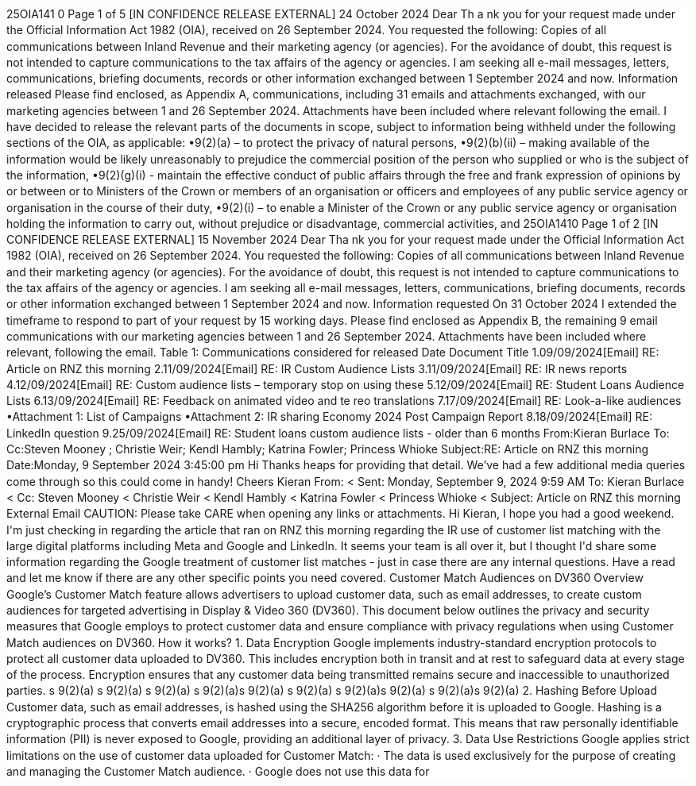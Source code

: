 25OIA141 0 Page 1 of 5 \[IN CONFIDENCE RELEASE EXTERNAL\] 24 October 2024 Dear Th a nk you for your request made under the Official Information Act 1982 (OIA), received on 26 September 2024. You requested the following: Copies of all communications between Inland Revenue and their marketing agency (or agencies). For the avoidance of doubt, this request is not intended to capture communications to the tax affairs of the agency or agencies. I am seeking all e-mail messages, letters, communications, briefing documents, records or other information exchanged between 1 September 2024 and now. Information released Please find enclosed, as Appendix A, communications, including 31 emails and attachments exchanged, with our marketing agencies between 1 and 26 September 2024. Attachments have been included where relevant following the email. I have decided to release the relevant parts of the documents in scope, subject to information being withheld under the following sections of the OIA, as applicable: •9(2)(a) – to protect the privacy of natural persons, •9(2)(b)(ii) – making available of the information would be likely unreasonably to prejudice the commercial position of the person who supplied or who is the subject of the information, •9(2)(g)(i) - maintain the effective conduct of public affairs through the free and frank expression of opinions by or between or to Ministers of the Crown or members of an organisation or officers and employees of any public service agency or organisation in the course of their duty, •9(2)(i) – to enable a Minister of the Crown or any public service agency or organisation holding the information to carry out, without prejudice or disadvantage, commercial activities, and 25OIA1410 Page 1 of 2 \[IN CONFIDENCE RELEASE EXTERNAL\] 15 November 2024 Dear Tha nk you for your request made under the Official Information Act 1982 (OIA), received on 26 September 2024. You requested the following: Copies of all communications between Inland Revenue and their marketing agency (or agencies). For the avoidance of doubt, this request is not intended to capture communications to the tax affairs of the agency or agencies. I am seeking all e-mail messages, letters, communications, briefing documents, records or other information exchanged between 1 September 2024 and now. Information requested On 31 October 2024 I extended the timeframe to respond to part of your request by 15 working days. Please find enclosed as Appendix B, the remaining 9 email communications with our marketing agencies between 1 and 26 September 2024. Attachments have been included where relevant, following the email. Table 1: Communications considered for released Date Document Title 1.09/09/2024\[Email\] RE: Article on RNZ this morning 2.11/09/2024\[Email\] RE: IR Custom Audience Lists 3.11/09/2024\[Email\] RE: IR news reports 4.12/09/2024\[Email\] RE: Custom audience lists – temporary stop on using these 5.12/09/2024\[Email\] RE: Student Loans Audience Lists 6.13/09/2024\[Email\] RE: Feedback on animated video and te reo translations 7.17/09/2024\[Email\] RE: Look-a-like audiences •Attachment 1: List of Campaigns •Attachment 2: IR sharing Economy 2024 Post Campaign Report 8.18/09/2024\[Email\] RE: LinkedIn question 9.25/09/2024\[Email\] RE: Student loans custom audience lists - older than 6 months From:Kieran Burlace To: Cc:Steven Mooney ; Christie Weir; Kendl Hambly; Katrina Fowler; Princess Whioke Subject:RE: Article on RNZ this morning Date:Monday, 9 September 2024 3:45:00 pm Hi Thanks heaps for providing that detail. We’ve had a few additional media queries come through so this could come in handy! Cheers Kieran From: < Sent: Monday, September 9, 2024 9:59 AM To: Kieran Burlace < Cc: Steven Mooney < Christie Weir < Kendl Hambly < Katrina Fowler < Princess Whioke < Subject: Article on RNZ this morning External Email CAUTION: Please take CARE when opening any links or attachments. Hi Kieran, I hope you had a good weekend. I'm just checking in regarding the article that ran on RNZ this morning regarding the IR use of customer list matching with the large digital platforms including Meta and Google and LinkedIn. It seems your team is all over it, but I thought I'd share some information regarding the Google treatment of customer list matches - just in case there are any internal questions. Have a read and let me know if there are any other specific points you need covered. Customer Match Audiences on DV360 Overview Google’s Customer Match feature allows advertisers to upload customer data, such as email addresses, to create custom audiences for targeted advertising in Display & Video 360 (DV360). This document below outlines the privacy and security measures that Google employs to protect customer data and ensure compliance with privacy regulations when using Customer Match audiences on DV360. How it works? 1. Data Encryption Google implements industry-standard encryption protocols to protect all customer data uploaded to DV360. This includes encryption both in transit and at rest to safeguard data at every stage of the process. Encryption ensures that any customer data being transmitted remains secure and inaccessible to unauthorized parties. s 9(2)(a) s 9(2)(a) s 9(2)(a) s 9(2)(a)s 9(2)(a) s 9(2)(a) s 9(2)(a)s 9(2)(a) s 9(2)(a)s 9(2)(a) 2. Hashing Before Upload Customer data, such as email addresses, is hashed using the SHA256 algorithm before it is uploaded to Google. Hashing is a cryptographic process that converts email addresses into a secure, encoded format. This means that raw personally identifiable information (PII) is never exposed to Google, providing an additional layer of privacy. 3. Data Use Restrictions Google applies strict limitations on the use of customer data uploaded for Customer Match: · The data is used exclusively for the purpose of creating and managing the Customer Match audience. · Google does not use this data for